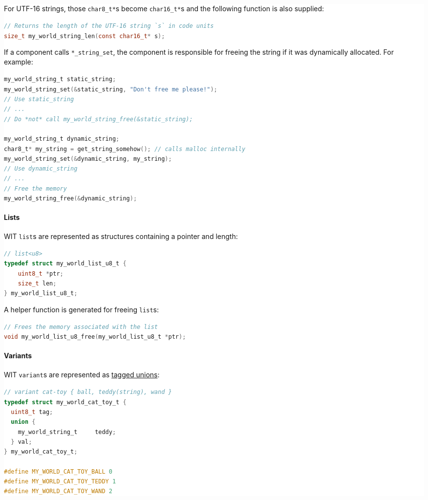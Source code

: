 For UTF-16 strings, those `char8_t*`s become `char16_t*`s and the following function is also supplied:

```c
// Returns the length of the UTF-16 string `s` in code units
size_t my_world_string_len(const char16_t* s);
```

If a component calls `*_string_set`, the component is responsible for freeing the string if it was dynamically allocated. For example:

```c
my_world_string_t static_string;
my_world_string_set(&static_string, "Don't free me please!");
// Use static_string
// ...
// Do *not* call my_world_string_free(&static_string);

my_world_string_t dynamic_string;
char8_t* my_string = get_string_somehow(); // calls malloc internally
my_world_string_set(&dynamic_string, my_string);
// Use dynamic_string
// ...
// Free the memory
my_world_string_free(&dynamic_string);
```

#### Lists

WIT `list`s are represented as structures containing a pointer and length:

```c
// list<u8>
typedef struct my_world_list_u8_t {
    uint8_t *ptr;
    size_t len;
} my_world_list_u8_t;
``` 

A helper function is generated for freeing `list`s:

```c
// Frees the memory associated with the list
void my_world_list_u8_free(my_world_list_u8_t *ptr);
```

#### Variants

WIT `variant`s are represented as [tagged unions](https://en.wikipedia.org/wiki/Tagged_union):

```c
// variant cat-toy { ball, teddy(string), wand }
typedef struct my_world_cat_toy_t {
  uint8_t tag;
  union {
    my_world_string_t     teddy;
  } val;
} my_world_cat_toy_t;

#define MY_WORLD_CAT_TOY_BALL 0
#define MY_WORLD_CAT_TOY_TEDDY 1
#define MY_WORLD_CAT_TOY_WAND 2
```
